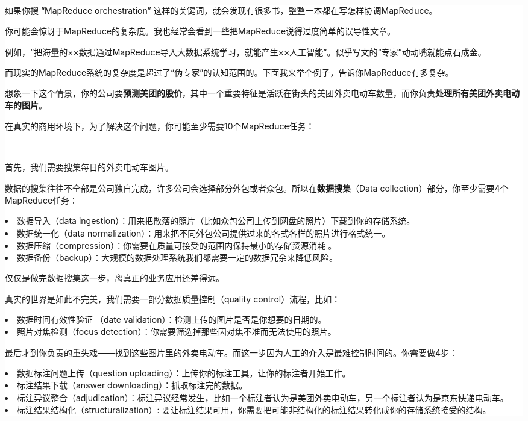 如果你搜 “MapReduce orchestration” 这样的关键词，就会发现有很多书，整整一本都在写怎样协调MapReduce。

你可能会惊讶于MapReduce的复杂度。我也经常会看到一些把MapReduce说得过度简单的误导性文章。

例如，“把海量的××数据通过MapReduce导入大数据系统学习，就能产生××人工智能”。似乎写文的“专家”动动嘴就能点石成金。

而现实的MapReduce系统的复杂度是超过了“伪专家”的认知范围的。下面我来举个例子，告诉你MapReduce有多复杂。

想象一下这个情景，你的公司要**预测美团的股价**，其中一个重要特征是活跃在街头的美团外卖电动车数量，而你负责**处理所有美团外卖电动车的图片**。

在真实的商用环境下，为了解决这个问题，你可能至少需要10个MapReduce任务：

<img src="https://static001.geekbang.org/resource/image/44/c7/449ebd6c5950f5b7691d34d13a781ac7.jpg" alt="">

首先，我们需要搜集每日的外卖电动车图片。

数据的搜集往往不全部是公司独自完成，许多公司会选择部分外包或者众包。所以在**数据搜集**（Data collection）部分，你至少需要4个MapReduce任务：

<li>
数据导入（data ingestion）：用来把散落的照片（比如众包公司上传到网盘的照片）下载到你的存储系统。
</li>
<li>
数据统一化（data normalization）：用来把不同外包公司提供过来的各式各样的照片进行格式统一。
</li>
<li>
数据压缩（compression）：你需要在质量可接受的范围内保持最小的存储资源消耗 。
</li>
<li>
数据备份（backup）：大规模的数据处理系统我们都需要一定的数据冗余来降低风险。
</li>

仅仅是做完数据搜集这一步，离真正的业务应用还差得远。

真实的世界是如此不完美，我们需要一部分数据质量控制（quality control）流程，比如：

<li>
数据时间有效性验证 （date validation）：检测上传的图片是否是你想要的日期的。
</li>
<li>
照片对焦检测（focus detection）：你需要筛选掉那些因对焦不准而无法使用的照片。
</li>

最后才到你负责的重头戏——找到这些图片里的外卖电动车。而这一步因为人工的介入是最难控制时间的。你需要做4步：

<li>
数据标注问题上传（question uploading）：上传你的标注工具，让你的标注者开始工作。
</li>
<li>
标注结果下载（answer downloading）：抓取标注完的数据。
</li>
<li>
标注异议整合（adjudication）：标注异议经常发生，比如一个标注者认为是美团外卖电动车，另一个标注者认为是京东快递电动车。
</li>
<li>
标注结果结构化（structuralization）: 要让标注结果可用，你需要把可能非结构化的标注结果转化成你的存储系统接受的结构。
</li>
